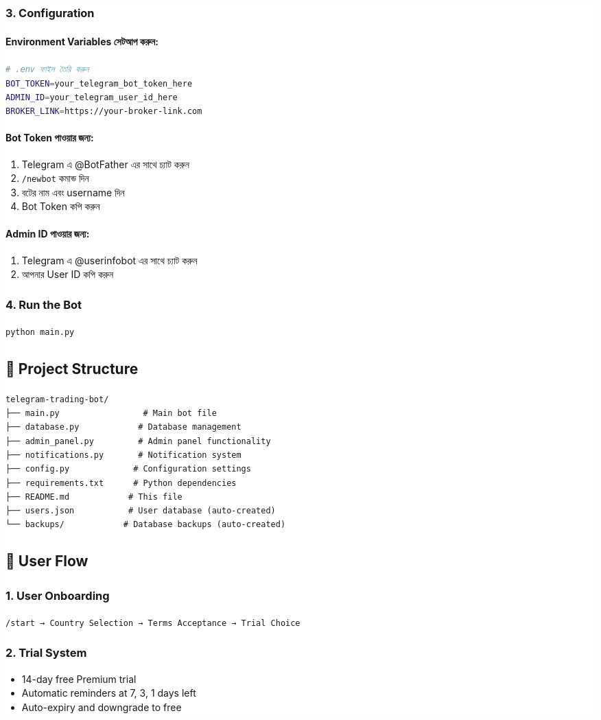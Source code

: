 ### 3. Configuration

#### Environment Variables সেটআপ করুন:

```bash
# .env ফাইল তৈরি করুন
BOT_TOKEN=your_telegram_bot_token_here
ADMIN_ID=your_telegram_user_id_here
BROKER_LINK=https://your-broker-link.com
```

#### Bot Token পাওয়ার জন্য:
1. Telegram এ @BotFather এর সাথে চ্যাট করুন
2. `/newbot` কমান্ড দিন
3. বটের নাম এবং username দিন
4. Bot Token কপি করুন

#### Admin ID পাওয়ার জন্য:
1. Telegram এ @userinfobot এর সাথে চ্যাট করুন
2. আপনার User ID কপি করুন

### 4. Run the Bot

```bash
python main.py
```

## 📁 Project Structure

```
telegram-trading-bot/
├── main.py                 # Main bot file
├── database.py            # Database management
├── admin_panel.py         # Admin panel functionality
├── notifications.py       # Notification system
├── config.py             # Configuration settings
├── requirements.txt      # Python dependencies
├── README.md            # This file
├── users.json           # User database (auto-created)
└── backups/            # Database backups (auto-created)
```

## 🎯 User Flow

### 1. User Onboarding
```
/start → Country Selection → Terms Acceptance → Trial Choice
```

### 2. Trial System
- 14-day free Premium trial
- Automatic reminders at 7, 3, 1 days left
- Auto-expiry and downgrade to free
